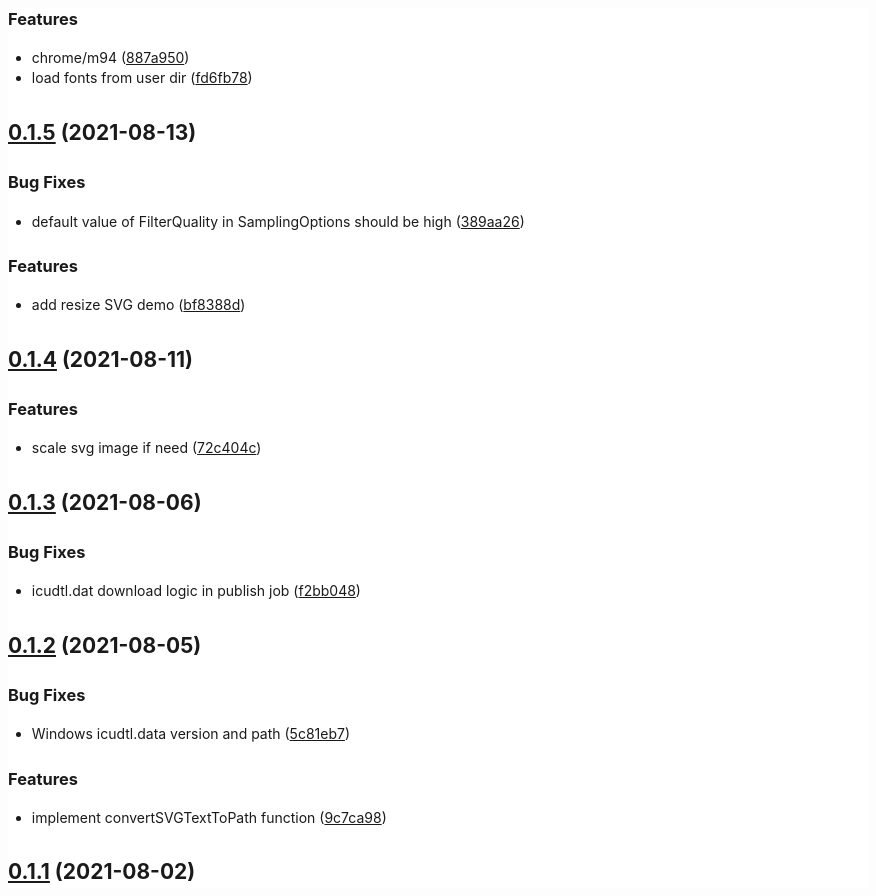### Features

- chrome/m94 ([887a950](https://github.com/Brooooooklyn/canvas/commit/887a95054af022690ad6ee249f56d789c1a85a36))
- load fonts from user dir ([fd6fb78](https://github.com/Brooooooklyn/canvas/commit/fd6fb7837ff5544e6139d9f219476194676bdaa2))

## [0.1.5](https://github.com/Brooooooklyn/canvas/compare/v0.1.4...v0.1.5) (2021-08-13)

### Bug Fixes

- default value of FilterQuality in SamplingOptions should be high ([389aa26](https://github.com/Brooooooklyn/canvas/commit/389aa26fda79dfca15b6f2d87fbd03fe92f28758))

### Features

- add resize SVG demo ([bf8388d](https://github.com/Brooooooklyn/canvas/commit/bf8388ddab06474a01362829437bcfc7df4bd248))

## [0.1.4](https://github.com/Brooooooklyn/canvas/compare/v0.1.3...v0.1.4) (2021-08-11)

### Features

- scale svg image if need ([72c404c](https://github.com/Brooooooklyn/canvas/commit/72c404c5049a0a0898bb91ab4ad1cd36fb71a4e4))

## [0.1.3](https://github.com/Brooooooklyn/canvas/compare/v0.1.2...v0.1.3) (2021-08-06)

### Bug Fixes

- icudtl.dat download logic in publish job ([f2bb048](https://github.com/Brooooooklyn/canvas/commit/f2bb048d0dde9e4703b5c0030011ba0c47a5038c))

## [0.1.2](https://github.com/Brooooooklyn/canvas/compare/v0.1.1...v0.1.2) (2021-08-05)

### Bug Fixes

- Windows icudtl.data version and path ([5c81eb7](https://github.com/Brooooooklyn/canvas/commit/5c81eb7d3edb7acaaf831233199eddecda834074))

### Features

- implement convertSVGTextToPath function ([9c7ca98](https://github.com/Brooooooklyn/canvas/commit/9c7ca989a54c40cf4eb949f651a91bfb629fc716))

## [0.1.1](https://github.com/Brooooooklyn/canvas/compare/v0.1.0...v0.1.1) (2021-08-02)
